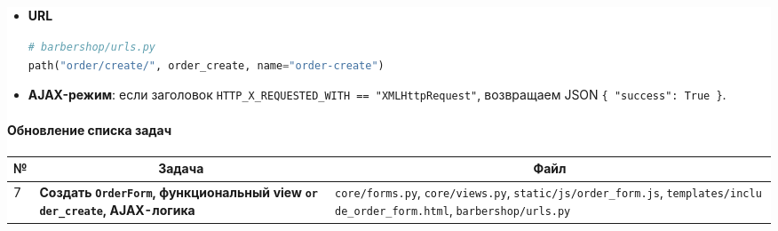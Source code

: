 * **URL**  
  ```python
  # barbershop/urls.py
  path("order/create/", order_create, name="order-create")
  ```

* **AJAX-режим**: если заголовок `HTTP_X_REQUESTED_WITH == "XMLHttpRequest"`, возвращаем JSON `{ "success": True }`.

#### Обновление списка задач

| № | Задача | Файл |
|---|--------|------|
| 7 | **Создать `OrderForm`, функциональный view `order_create`, AJAX-логика** | `core/forms.py`, `core/views.py`, `static/js/order_form.js`, `templates/include_order_form.html`, `barbershop/urls.py` |